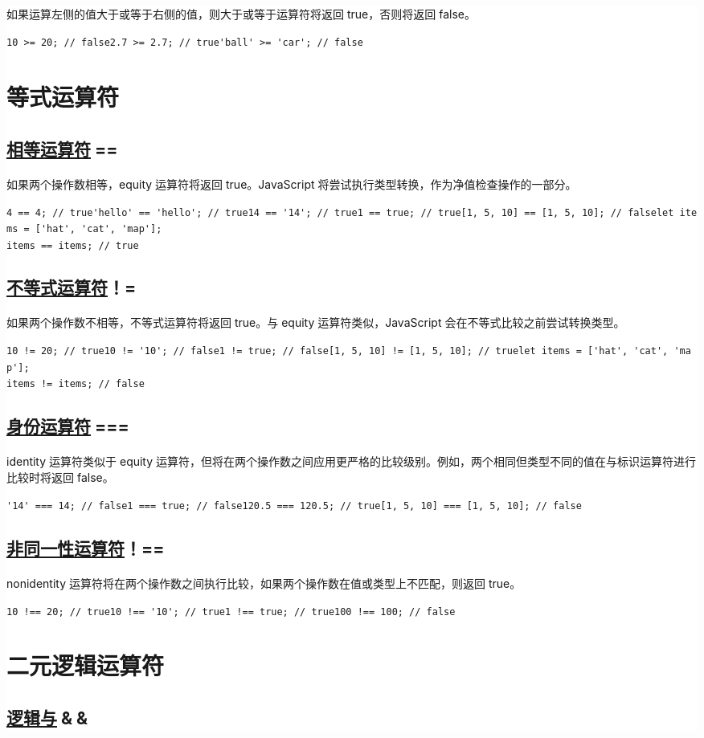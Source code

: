 如果运算左侧的值大于或等于右侧的值，则大于或等于运算符将返回 true，否则将返回 false。

```
10 >= 20; // false2.7 >= 2.7; // true'ball' >= 'car'; // false
```

# 等式运算符

## [相等运算符](https://developer.mozilla.org/en-US/docs/Web/JavaScript/Reference/Operators/Equality) ==

如果两个操作数相等，equity 运算符将返回 true。JavaScript 将尝试执行类型转换，作为净值检查操作的一部分。

```
4 == 4; // true'hello' == 'hello'; // true14 == '14'; // true1 == true; // true[1, 5, 10] == [1, 5, 10]; // falselet items = ['hat', 'cat', 'map'];
items == items; // true
```

## [不等式运算符](https://developer.mozilla.org/en-US/docs/Web/JavaScript/Reference/Operators/Inequality)！=

如果两个操作数不相等，不等式运算符将返回 true。与 equity 运算符类似，JavaScript 会在不等式比较之前尝试转换类型。

```
10 != 20; // true10 != '10'; // false1 != true; // false[1, 5, 10] != [1, 5, 10]; // truelet items = ['hat', 'cat', 'map'];
items != items; // false
```

## [身份运算符](https://developer.mozilla.org/en-US/docs/Web/JavaScript/Reference/Operators/Strict_equality) ===

identity 运算符类似于 equity 运算符，但将在两个操作数之间应用更严格的比较级别。例如，两个相同但类型不同的值在与标识运算符进行比较时将返回 false。

```
'14' === 14; // false1 === true; // false120.5 === 120.5; // true[1, 5, 10] === [1, 5, 10]; // false
```

## [非同一性运算符](https://developer.mozilla.org/en-US/docs/Web/JavaScript/Reference/Operators/Strict_inequality)！==

nonidentity 运算符将在两个操作数之间执行比较，如果两个操作数在值或类型上不匹配，则返回 true。

```
10 !== 20; // true10 !== '10'; // true1 !== true; // true100 !== 100; // false
```

# 二元逻辑运算符

## [逻辑与](https://developer.mozilla.org/en-US/docs/Web/JavaScript/Reference/Operators/Logical_AND) & &
